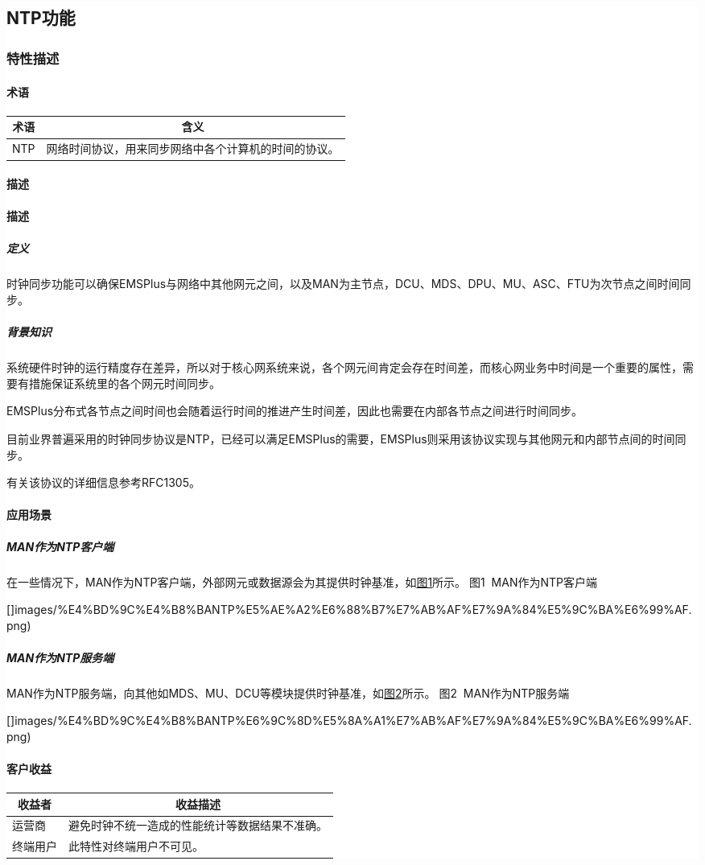 ## NTP功能 
### 特性描述 
#### 术语 
术语|含义
---|---
NTP|网络时间协议，用来同步网络中各个计算机的时间的协议。
#### 描述 

#### 描述 

##### 定义 
时钟同步功能可以确保EMSPlus与网络中其他网元之间，以及MAN为主节点，DCU、MDS、DPU、MU、ASC、FTU为次节点之间时间同步。


##### 背景知识 




系统硬件时钟的运行精度存在差异，所以对于核心网系统来说，各个网元间肯定会存在时间差，而核心网业务中时间是一个重要的属性，需要有措施保证系统里的各个网元时间同步。 


EMSPlus分布式各节点之间时间也会随着运行时间的推进产生时间差，因此也需要在内部各节点之间进行时间同步。 


目前业界普遍采用的时钟同步协议是NTP，已经可以满足EMSPlus的需要，EMSPlus则采用该协议实现与其他网元和内部节点间的时间同步。 


有关该协议的详细信息参考RFC1305。




#### 应用场景 


##### MAN作为NTP客户端 
在一些情况下，MAN作为NTP客户端，外部网元或数据源会为其提供时钟基准，如[图1](#d0e466__MAN%E4%BD%9C%E4%B8%BANTP%E5%AE%A2%E6%88%B7%E7%AB%AF-3A8C4A51)所示。
图1  MAN作为NTP客户端


[]images/%E4%BD%9C%E4%B8%BANTP%E5%AE%A2%E6%88%B7%E7%AB%AF%E7%9A%84%E5%9C%BA%E6%99%AF.png)



##### MAN作为NTP服务端 
MAN作为NTP服务端，向其他如MDS、MU、DCU等模块提供时钟基准，如[图2](#d0e466__MAN%E4%BD%9C%E4%B8%BANTP%E6%9C%8D%E5%8A%A1%E7%AB%AF-3A8C5A4D)所示。
图2  MAN作为NTP服务端


[]images/%E4%BD%9C%E4%B8%BANTP%E6%9C%8D%E5%8A%A1%E7%AB%AF%E7%9A%84%E5%9C%BA%E6%99%AF.png)



#### 客户收益 


收益者|收益描述
---|---
运营商|避免时钟不统一造成的性能统计等数据结果不准确。
终端用户|此特性对终端用户不可见。
